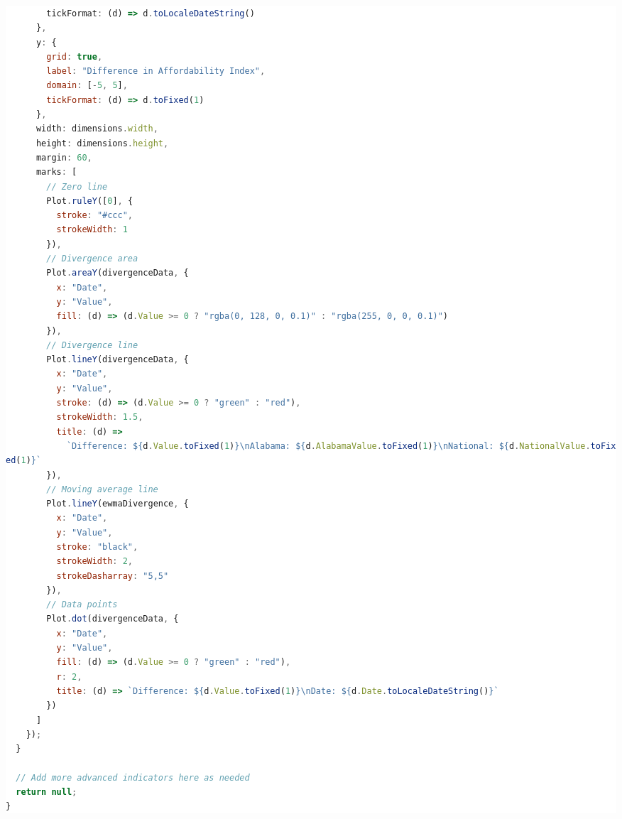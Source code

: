 ```js
        tickFormat: (d) => d.toLocaleDateString()
      },
      y: {
        grid: true,
        label: "Difference in Affordability Index",
        domain: [-5, 5],
        tickFormat: (d) => d.toFixed(1)
      },
      width: dimensions.width,
      height: dimensions.height,
      margin: 60,
      marks: [
        // Zero line
        Plot.ruleY([0], {
          stroke: "#ccc",
          strokeWidth: 1
        }),
        // Divergence area
        Plot.areaY(divergenceData, {
          x: "Date",
          y: "Value",
          fill: (d) => (d.Value >= 0 ? "rgba(0, 128, 0, 0.1)" : "rgba(255, 0, 0, 0.1)")
        }),
        // Divergence line
        Plot.lineY(divergenceData, {
          x: "Date",
          y: "Value",
          stroke: (d) => (d.Value >= 0 ? "green" : "red"),
          strokeWidth: 1.5,
          title: (d) =>
            `Difference: ${d.Value.toFixed(1)}\nAlabama: ${d.AlabamaValue.toFixed(1)}\nNational: ${d.NationalValue.toFixed(1)}`
        }),
        // Moving average line
        Plot.lineY(ewmaDivergence, {
          x: "Date",
          y: "Value",
          stroke: "black",
          strokeWidth: 2,
          strokeDasharray: "5,5"
        }),
        // Data points
        Plot.dot(divergenceData, {
          x: "Date",
          y: "Value",
          fill: (d) => (d.Value >= 0 ? "green" : "red"),
          r: 2,
          title: (d) => `Difference: ${d.Value.toFixed(1)}\nDate: ${d.Date.toLocaleDateString()}`
        })
      ]
    });
  }

  // Add more advanced indicators here as needed
  return null;
}
```
